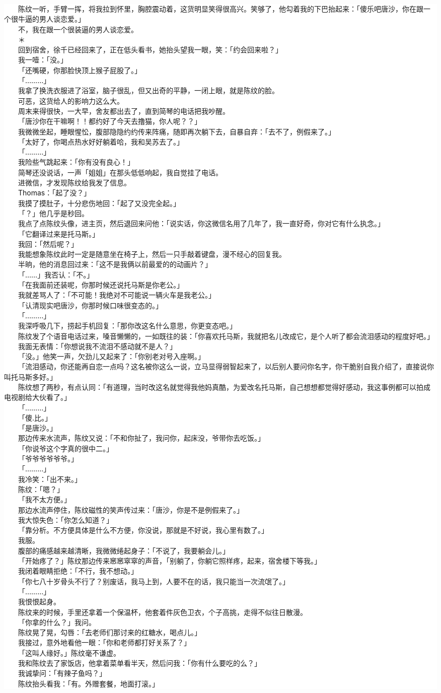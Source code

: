 &emsp;&emsp;陈纹一听，手臂一挥，将我拉到怀里，胸腔震动着，这货明显笑得很高兴。笑够了，他勾着我的下巴抬起来：「傻乐吧唐沙，你在跟一个很牛逼的男人谈恋爱。」  
&emsp;&emsp;不，我在跟一个很装逼的男人谈恋爱。  
&emsp;&emsp;＊  
&emsp;&emsp;回到宿舍，徐千已经回来了，正在低头看书，她抬头望我一眼，笑：「约会回来啦？」  
&emsp;&emsp;我一噎：「没。」  
&emsp;&emsp;「还嘴硬，你那脸快顶上猴子屁股了。」  
&emsp;&emsp;「………」  
&emsp;&emsp;我拿了换洗衣服进了浴室，脑子很乱，但又出奇的平静，一闭上眼，就是陈纹的脸。  
&emsp;&emsp;可恶，这货给人的影响力这么大。  
&emsp;&emsp;周末来得很快，一大早，舍友都出去了，直到简琴的电话把我吵醒。  
&emsp;&emsp;「唐沙你在干嘛啊！！都约好了今天去撸猫，你人呢？？」  
&emsp;&emsp;我微微坐起，睡眼惺忪，腹部隐隐约约传来阵痛，随即再次躺下去，自暴自弃：「去不了，例假来了。」  
&emsp;&emsp;「太好了，你喝点热水好好躺着哈，我和吴苏去了。」  
&emsp;&emsp;「………」  
&emsp;&emsp;我险些气跳起来：「你有没有良心！」  
&emsp;&emsp;简琴还没说话，一声「姐姐」在那头低低响起，我自觉挂了电话。  
&emsp;&emsp;进微信，才发现陈纹给我发了信息。  
&emsp;&emsp;Thomas：「起了没？」  
&emsp;&emsp;我摸了摸肚子，十分悲伤地回：「起了又没完全起。」  
&emsp;&emsp;「？」他几乎是秒回。  
&emsp;&emsp;我点了点陈纹头像，进主页，然后退回来问他：「说实话，你这微信名用了几年了，我一直好奇，你对它有什么执念。」  
&emsp;&emsp;「它翻译过来是托马斯。」  
&emsp;&emsp;我回：「然后呢？」  
&emsp;&emsp;我能想象陈纹此时一定是随意坐在椅子上，然后一只手敲着键盘，漫不经心的回复我。  
&emsp;&emsp;半晌，他的消息回过来：「这不是我俩以前最爱的的动画片？」  
&emsp;&emsp;「……」我否认：「不。」  
&emsp;&emsp;「在我面前还装呢，你那时候还说托马斯是你老公。」  
&emsp;&emsp;我就差骂人了：「不可能！我绝对不可能说一辆火车是我老公。」  
&emsp;&emsp;「认清现实吧唐沙，你那时候口味很变态的。」  
&emsp;&emsp;「………」  
&emsp;&emsp;我深呼吸几下，捞起手机回复：「那你改这名什么意思，你更变态吧。」  
&emsp;&emsp;陈纹发了个语音电话过来，嗓音懒懒的，一如既往的装：「你喜欢托马斯，我就把名儿改成它，是个人听了都会流泪感动的程度好吧。」  
&emsp;&emsp;我面无表情：「你想说我不流泪不感动就不是人？」  
&emsp;&emsp;「没。」他笑一声，欠劲儿又起来了：「你别老对号入座啊。」  
&emsp;&emsp;「流泪感动，你还能再自恋一点吗？这名被你这么一说，立马显得弱智起来了，以后别人要问你名字，你干脆别自我介绍了，直接说你叫托马斯多好。」  
&emsp;&emsp;陈纹想了两秒，有点认同：「有道理，当时改这名就觉得我他妈真酷，为爱改名托马斯，自己想想都觉得好感动，我这事例都可以拍成电视剧给大伙看了。」  
&emsp;&emsp;「………」  
&emsp;&emsp;「傻.比。」  
&emsp;&emsp;「是唐沙。」  
&emsp;&emsp;那边传来水流声，陈纹又说：「不和你扯了，我问你，起床没，爷带你去吃饭。」  
&emsp;&emsp;「你说爷这个字真的很中二。」  
&emsp;&emsp;「爷爷爷爷爷爷。」  
&emsp;&emsp;「………」  
&emsp;&emsp;我冷笑：「出不来。」  
&emsp;&emsp;陈纹：「嗯？」  
&emsp;&emsp;「我不太方便。」  
&emsp;&emsp;那边水流声停住，陈纹磁性的笑声传过来：「唐沙，你是不是例假来了。」  
&emsp;&emsp;我大惊失色：「你怎么知道？」  
&emsp;&emsp;「靠分析。不方便具体是什么不方便，你没说，那就是不好说，我心里有数了。」  
&emsp;&emsp;我服。  
&emsp;&emsp;腹部的痛感越来越清晰，我微微绻起身子：「不说了，我要躺会儿。」  
&emsp;&emsp;「开始疼了？」陈纹那边传来窸窸窣窣的声音，「别躺了，你躺它照样疼，起来，宿舍楼下等我。」  
&emsp;&emsp;我闭着眼睛拒绝：「不行，我不想动。」  
&emsp;&emsp;「你七八十岁骨头不行了？别废话，我马上到，人要不在的话，我只能当一次流氓了。」  
&emsp;&emsp;「………」  
&emsp;&emsp;我恨恨起身。  
&emsp;&emsp;陈纹来的时候，手里还拿着一个保温杯，他套着件灰色卫衣，个子高挑，走得不似往日散漫。  
&emsp;&emsp;「你拿的什么？」我问。  
&emsp;&emsp;陈纹晃了晃，勾唇：「去老师们那讨来的红糖水，喝点儿。」  
&emsp;&emsp;我接过，意外地看他一眼：「你和老师都打好关系了？」  
&emsp;&emsp;「这叫人缘好。」陈纹毫不谦虚。  
&emsp;&emsp;我和陈纹去了家饭店，他拿着菜单看半天，然后问我：「你有什么要吃的么？」  
&emsp;&emsp;我诚挚问：「有辣子鱼吗？」  
&emsp;&emsp;陈纹抬头看我：「有。外赠套餐，地面打滚。」  